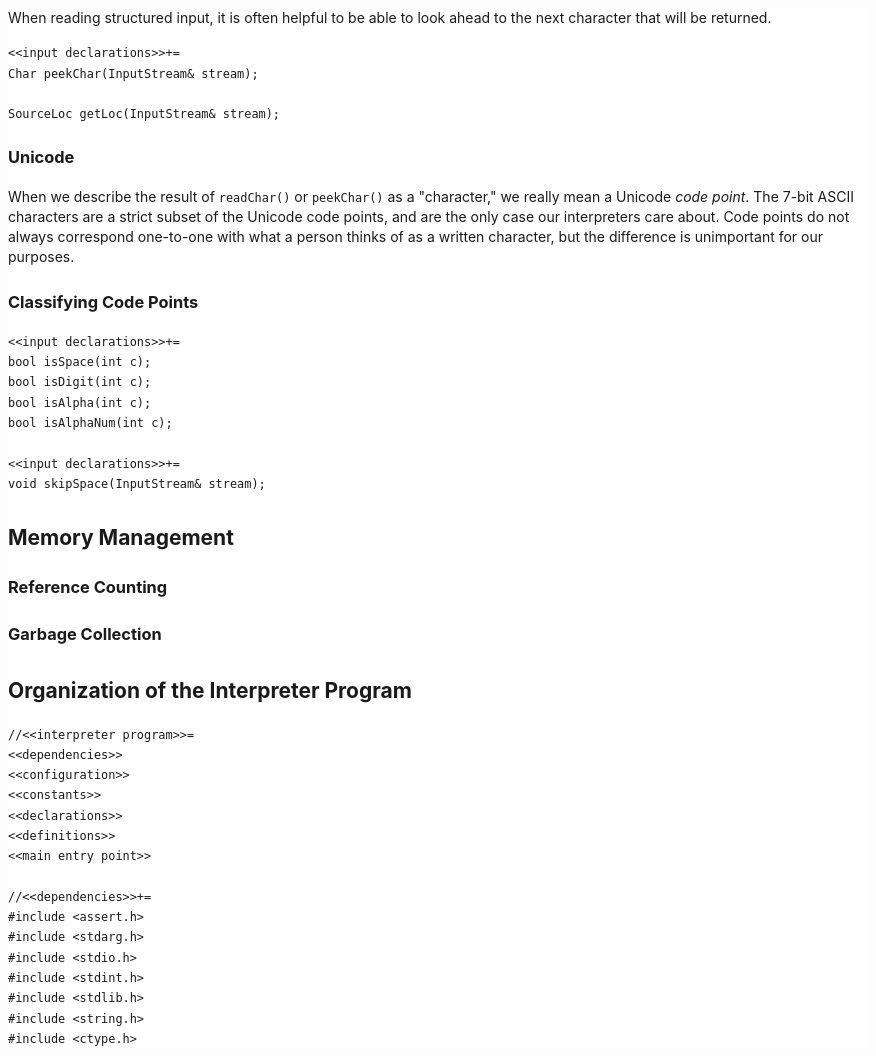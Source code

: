 When reading structured input, it is often helpful to be able to look ahead to the next character that will be returned.

	<<input declarations>>+=
	Char peekChar(InputStream& stream);

    SourceLoc getLoc(InputStream& stream);

### Unicode

When we describe the result of `readChar()` or `peekChar()` as a "character," we really mean a Unicode *code point*.
The 7-bit ASCII characters are a strict subset of the Unicode code points, and are the only case our interpreters care about.
Code points do not always correspond one-to-one with what a person thinks of as a written character, but the difference is unimportant for our purposes.

### Classifying Code Points

	<<input declarations>>+=
	bool isSpace(int c);
	bool isDigit(int c);
	bool isAlpha(int c);
	bool isAlphaNum(int c);

	<<input declarations>>+=
	void skipSpace(InputStream& stream);


Memory Management
-----------------

### Reference Counting

### Garbage Collection

Organization of the Interpreter Program
---------------------------------------

    //<<interpreter program>>=
    <<dependencies>>
    <<configuration>>
    <<constants>>
    <<declarations>>
    <<definitions>>
    <<main entry point>>    

	//<<dependencies>>+=
    #include <assert.h>
    #include <stdarg.h>
	#include <stdio.h>
    #include <stdint.h>
    #include <stdlib.h>
	#include <string.h>
	#include <ctype.h>
